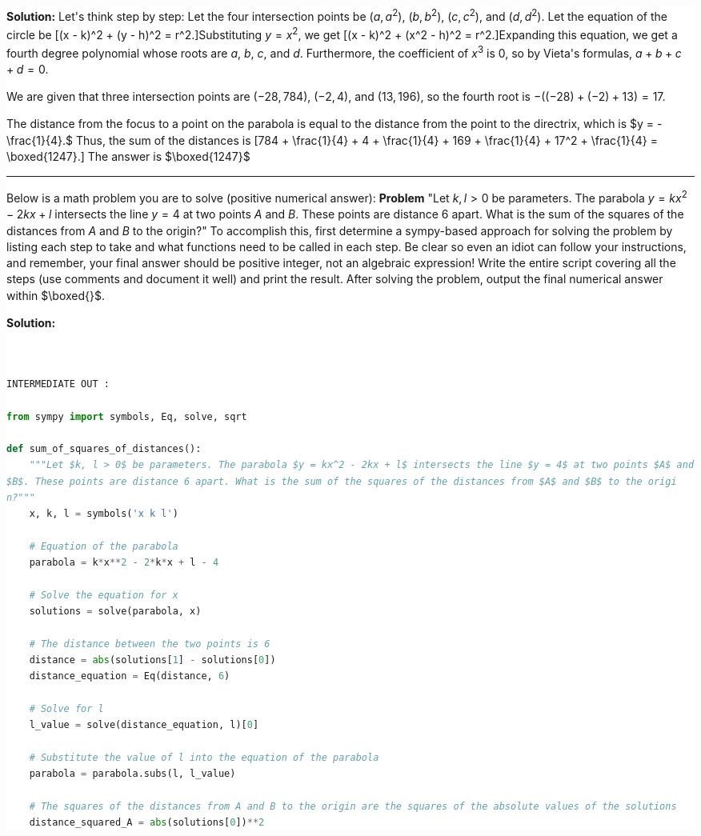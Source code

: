 **Solution:** 
Let's think step by step:
Let the four intersection points be $(a,a^2),$ $(b,b^2),$ $(c,c^2),$ and $(d,d^2).$  Let the equation of the circle be
\[(x - k)^2 + (y - h)^2 = r^2.\]Substituting $y = x^2,$ we get
\[(x - k)^2 + (x^2 - h)^2 = r^2.\]Expanding this equation, we get a fourth degree polynomial whose roots are $a,$ $b,$ $c,$ and $d.$  Furthermore, the coefficient of $x^3$ is 0, so by Vieta's formulas, $a + b + c + d = 0.$

We are given that three intersection points are $(-28,784),$ $(-2,4),$ and $(13,196),$ so the fourth root is $-((-28) + (-2) + 13) = 17.$

The distance from the focus to a point on the parabola is equal to the distance from the point to the directrix, which is $y = -\frac{1}{4}.$  Thus, the sum of the distances is
\[784 + \frac{1}{4} + 4 + \frac{1}{4} + 169 + \frac{1}{4} + 17^2 + \frac{1}{4} = \boxed{1247}.\] The answer is $\boxed{1247}$


---

Below is a math problem you are to solve (positive numerical answer):
**Problem**
"Let $k, l > 0$ be parameters. The parabola $y = kx^2 - 2kx + l$ intersects the line $y = 4$ at two points $A$ and $B$. These points are distance 6 apart. What is the sum of the squares of the distances from $A$ and $B$ to the origin?"
To accomplish this, first determine a sympy-based approach for solving the problem by listing each step to take and what functions need to be called in each step. Be clear so even an idiot can follow your instructions, and remember, your final answer should be positive integer, not an algebraic expression!
Write the entire script covering all the steps (use comments and document it well) and print the result. After solving the problem, output the final numerical answer within $\boxed{}$.

**Solution:** 



```python


INTERMEDIATE OUT :

from sympy import symbols, Eq, solve, sqrt

def sum_of_squares_of_distances():
    """Let $k, l > 0$ be parameters. The parabola $y = kx^2 - 2kx + l$ intersects the line $y = 4$ at two points $A$ and $B$. These points are distance 6 apart. What is the sum of the squares of the distances from $A$ and $B$ to the origin?"""
    x, k, l = symbols('x k l')

    # Equation of the parabola
    parabola = k*x**2 - 2*k*x + l - 4

    # Solve the equation for x
    solutions = solve(parabola, x)

    # The distance between the two points is 6
    distance = abs(solutions[1] - solutions[0])
    distance_equation = Eq(distance, 6)

    # Solve for l
    l_value = solve(distance_equation, l)[0]

    # Substitute the value of l into the equation of the parabola
    parabola = parabola.subs(l, l_value)

    # The squares of the distances from A and B to the origin are the squares of the absolute values of the solutions
    distance_squared_A = abs(solutions[0])**2
```